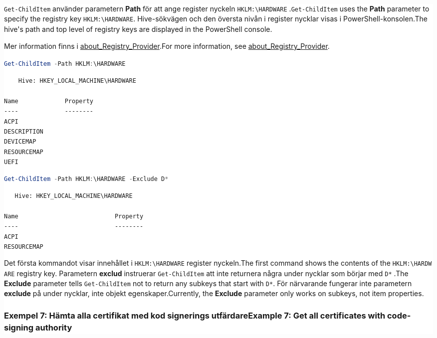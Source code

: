 <span data-ttu-id="0b5d3-169">`Get-ChildItem` använder parametern **Path** för att ange register nyckeln `HKLM:\HARDWARE` .</span><span class="sxs-lookup"><span data-stu-id="0b5d3-169">`Get-ChildItem` uses the **Path** parameter to specify the registry key `HKLM:\HARDWARE`.</span></span> <span data-ttu-id="0b5d3-170">Hive-sökvägen och den översta nivån i register nycklar visas i PowerShell-konsolen.</span><span class="sxs-lookup"><span data-stu-id="0b5d3-170">The hive's path and top level of registry keys are displayed in the PowerShell console.</span></span>

<span data-ttu-id="0b5d3-171">Mer information finns i [about_Registry_Provider](../Microsoft.PowerShell.Core/About/about_Registry_Provider.md).</span><span class="sxs-lookup"><span data-stu-id="0b5d3-171">For more information, see [about_Registry_Provider](../Microsoft.PowerShell.Core/About/about_Registry_Provider.md).</span></span>

```powershell
Get-ChildItem -Path HKLM:\HARDWARE
```

```Output
    Hive: HKEY_LOCAL_MACHINE\HARDWARE

Name             Property
----             --------
ACPI
DESCRIPTION
DEVICEMAP
RESOURCEMAP
UEFI
```

```powershell
Get-ChildItem -Path HKLM:\HARDWARE -Exclude D*
```

```Output
   Hive: HKEY_LOCAL_MACHINE\HARDWARE

Name                           Property
----                           --------
ACPI
RESOURCEMAP
```

<span data-ttu-id="0b5d3-172">Det första kommandot visar innehållet i `HKLM:\HARDWARE` register nyckeln.</span><span class="sxs-lookup"><span data-stu-id="0b5d3-172">The first command shows the contents of the `HKLM:\HARDWARE` registry key.</span></span> <span data-ttu-id="0b5d3-173">Parametern **exclud** instruerar `Get-ChildItem` att inte returnera några under nycklar som börjar med `D*` .</span><span class="sxs-lookup"><span data-stu-id="0b5d3-173">The **Exclude** parameter tells `Get-ChildItem` not to return any subkeys that start with `D*`.</span></span> <span data-ttu-id="0b5d3-174">För närvarande fungerar inte parametern **exclude** på under nycklar, inte objekt egenskaper.</span><span class="sxs-lookup"><span data-stu-id="0b5d3-174">Currently, the **Exclude** parameter only works on subkeys, not item properties.</span></span>

### <span data-ttu-id="0b5d3-175">Exempel 7: Hämta alla certifikat med kod signerings utfärdare</span><span class="sxs-lookup"><span data-stu-id="0b5d3-175">Example 7: Get all certificates with code-signing authority</span></span>
